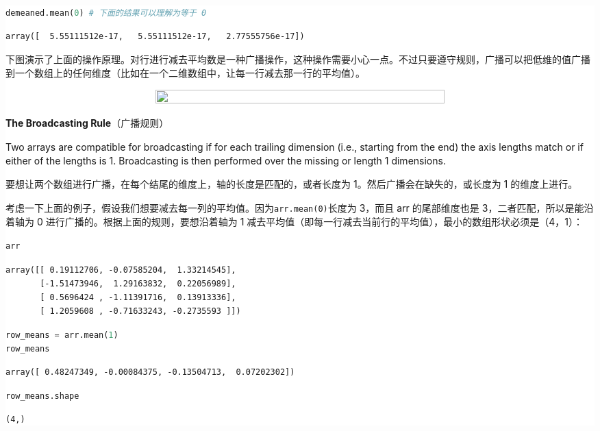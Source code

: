 


```Python
demeaned.mean(0) # 下面的结果可以理解为等于 0
```




    array([  5.55111512e-17,   5.55111512e-17,   2.77555756e-17])



下图演示了上面的操作原理。对行进行减去平均数是一种广播操作，这种操作需要小心一点。不过只要遵守规则，广播可以把低维的值广播到一个数组上的任何维度（比如在一个二维数组中，让每一行减去那一行的平均值）。

<p align="center">
    <img width="70%" height="70%" src="http://images.iterate.site/blog/image/180803/300l8D40e2.png?imageslim">
</p>

**The Broadcasting Rule**（广播规则）

Two arrays are compatible for broadcasting if for each trailing dimension (i.e., starting from the end) the axis lengths match or if either of the lengths is 1. Broadcasting is then performed over the missing or length 1 dimensions.

要想让两个数组进行广播，在每个结尾的维度上，轴的长度是匹配的，或者长度为 1。然后广播会在缺失的，或长度为 1 的维度上进行。

考虑一下上面的例子，假设我们想要减去每一列的平均值。因为`arr.mean(0)`长度为 3，而且 arr 的尾部维度也是 3，二者匹配，所以是能沿着轴为 0 进行广播的。根据上面的规则，要想沿着轴为 1 减去平均值（即每一行减去当前行的平均值），最小的数组形状必须是（4，1）：


```Python
arr
```




    array([[ 0.19112706, -0.07585204,  1.33214545],
           [-1.51473946,  1.29163832,  0.22056989],
           [ 0.5696424 , -1.11391716,  0.13913336],
           [ 1.2059608 , -0.71633243, -0.2735593 ]])




```Python
row_means = arr.mean(1)
row_means
```




    array([ 0.48247349, -0.00084375, -0.13504713,  0.07202302])




```Python
row_means.shape
```




    (4,)

